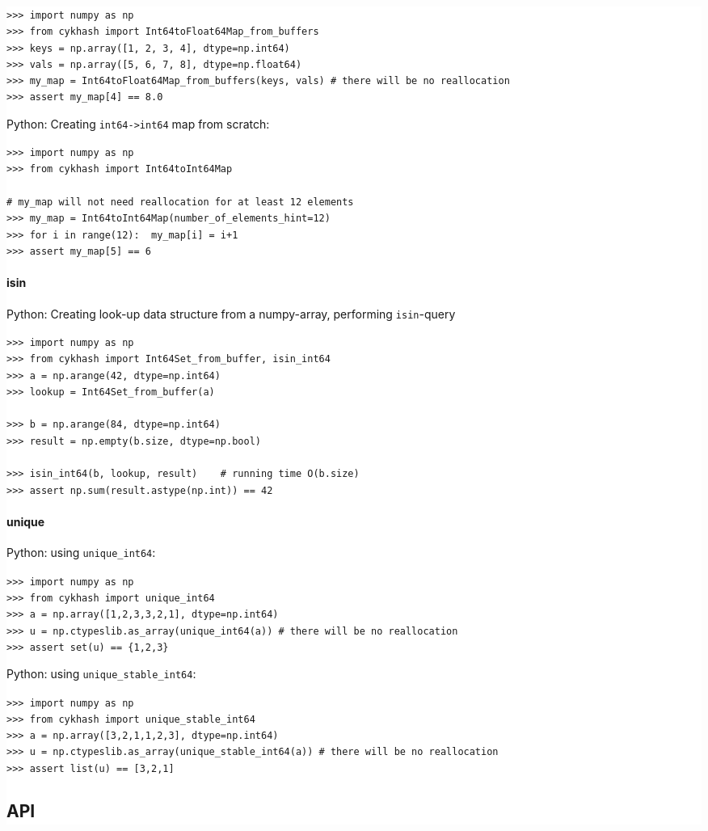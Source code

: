     >>> import numpy as np
    >>> from cykhash import Int64toFloat64Map_from_buffers
    >>> keys = np.array([1, 2, 3, 4], dtype=np.int64)
    >>> vals = np.array([5, 6, 7, 8], dtype=np.float64)
    >>> my_map = Int64toFloat64Map_from_buffers(keys, vals) # there will be no reallocation
    >>> assert my_map[4] == 8.0

Python: Creating `int64->int64` map from scratch:

    >>> import numpy as np
    >>> from cykhash import Int64toInt64Map

    # my_map will not need reallocation for at least 12 elements
    >>> my_map = Int64toInt64Map(number_of_elements_hint=12)
    >>> for i in range(12):  my_map[i] = i+1
    >>> assert my_map[5] == 6


#### isin

Python: Creating look-up data structure from a numpy-array, performing `isin`-query

    >>> import numpy as np
    >>> from cykhash import Int64Set_from_buffer, isin_int64
    >>> a = np.arange(42, dtype=np.int64)
    >>> lookup = Int64Set_from_buffer(a)

    >>> b = np.arange(84, dtype=np.int64)
    >>> result = np.empty(b.size, dtype=np.bool)

    >>> isin_int64(b, lookup, result)    # running time O(b.size)
    >>> assert np.sum(result.astype(np.int)) == 42


#### unique

Python: using `unique_int64`:

    >>> import numpy as np
    >>> from cykhash import unique_int64
    >>> a = np.array([1,2,3,3,2,1], dtype=np.int64)
    >>> u = np.ctypeslib.as_array(unique_int64(a)) # there will be no reallocation
    >>> assert set(u) == {1,2,3}

Python: using `unique_stable_int64`: 

    >>> import numpy as np
    >>> from cykhash import unique_stable_int64
    >>> a = np.array([3,2,1,1,2,3], dtype=np.int64)
    >>> u = np.ctypeslib.as_array(unique_stable_int64(a)) # there will be no reallocation
    >>> assert list(u) == [3,2,1] 



## API
